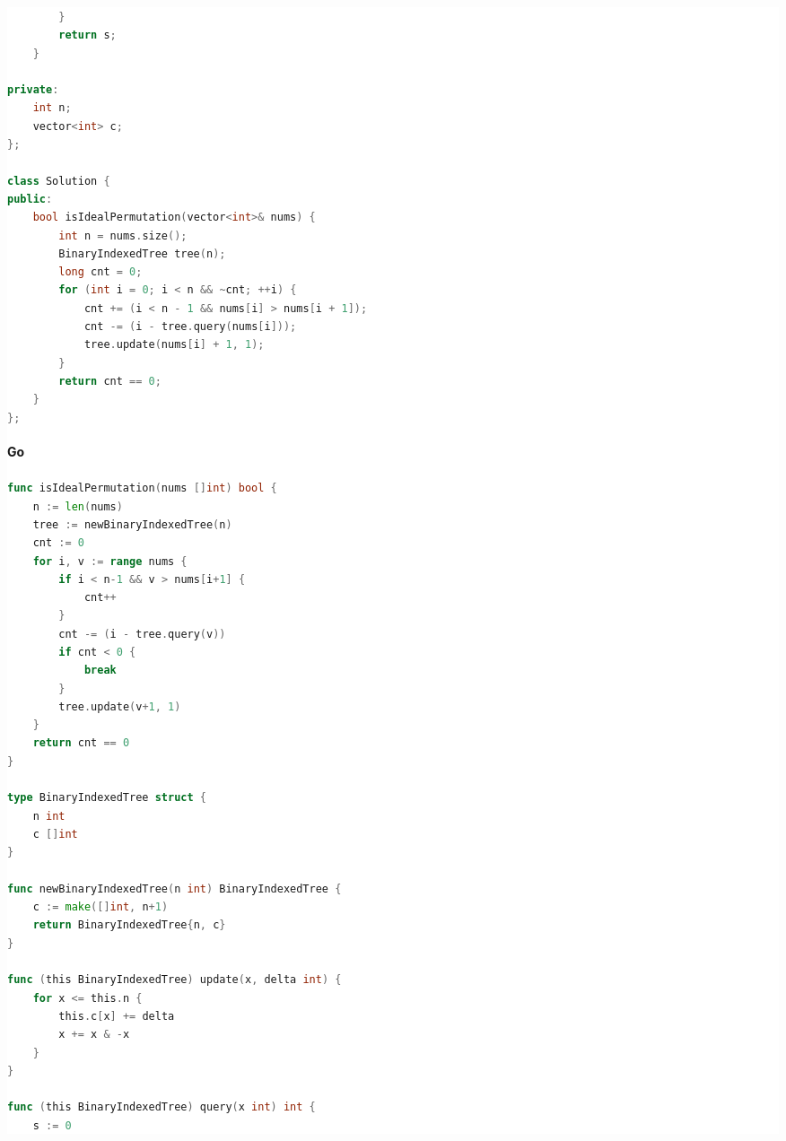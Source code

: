 ```cpp
        }
        return s;
    }

private:
    int n;
    vector<int> c;
};

class Solution {
public:
    bool isIdealPermutation(vector<int>& nums) {
        int n = nums.size();
        BinaryIndexedTree tree(n);
        long cnt = 0;
        for (int i = 0; i < n && ~cnt; ++i) {
            cnt += (i < n - 1 && nums[i] > nums[i + 1]);
            cnt -= (i - tree.query(nums[i]));
            tree.update(nums[i] + 1, 1);
        }
        return cnt == 0;
    }
};
```

#### Go

```go
func isIdealPermutation(nums []int) bool {
	n := len(nums)
	tree := newBinaryIndexedTree(n)
	cnt := 0
	for i, v := range nums {
		if i < n-1 && v > nums[i+1] {
			cnt++
		}
		cnt -= (i - tree.query(v))
		if cnt < 0 {
			break
		}
		tree.update(v+1, 1)
	}
	return cnt == 0
}

type BinaryIndexedTree struct {
	n int
	c []int
}

func newBinaryIndexedTree(n int) BinaryIndexedTree {
	c := make([]int, n+1)
	return BinaryIndexedTree{n, c}
}

func (this BinaryIndexedTree) update(x, delta int) {
	for x <= this.n {
		this.c[x] += delta
		x += x & -x
	}
}

func (this BinaryIndexedTree) query(x int) int {
	s := 0
```